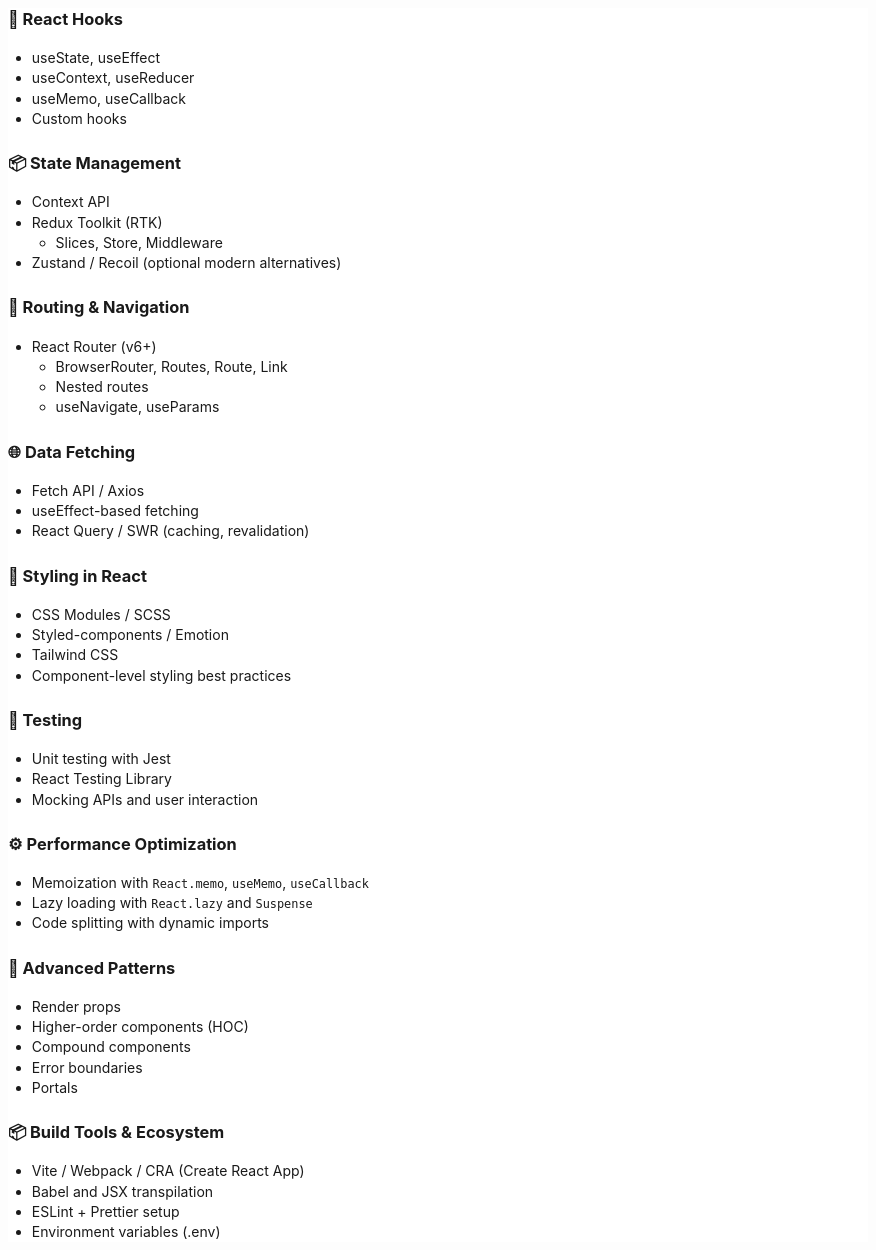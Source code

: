 ### 🎣 React Hooks
- useState, useEffect
- useContext, useReducer
- useMemo, useCallback
- Custom hooks

### 📦 State Management
- Context API
- Redux Toolkit (RTK)
  - Slices, Store, Middleware
- Zustand / Recoil (optional modern alternatives)

### 🧰 Routing & Navigation
- React Router (v6+)
  - BrowserRouter, Routes, Route, Link
  - Nested routes
  - useNavigate, useParams

### 🌐 Data Fetching
- Fetch API / Axios
- useEffect-based fetching
- React Query / SWR (caching, revalidation)

### 🎨 Styling in React
- CSS Modules / SCSS
- Styled-components / Emotion
- Tailwind CSS
- Component-level styling best practices

### 🧪 Testing
- Unit testing with Jest
- React Testing Library
- Mocking APIs and user interaction

### ⚙️ Performance Optimization
- Memoization with `React.memo`, `useMemo`, `useCallback`
- Lazy loading with `React.lazy` and `Suspense`
- Code splitting with dynamic imports

### 🔧 Advanced Patterns
- Render props
- Higher-order components (HOC)
- Compound components
- Error boundaries
- Portals

### 📦 Build Tools & Ecosystem
- Vite / Webpack / CRA (Create React App)
- Babel and JSX transpilation
- ESLint + Prettier setup
- Environment variables (.env)
